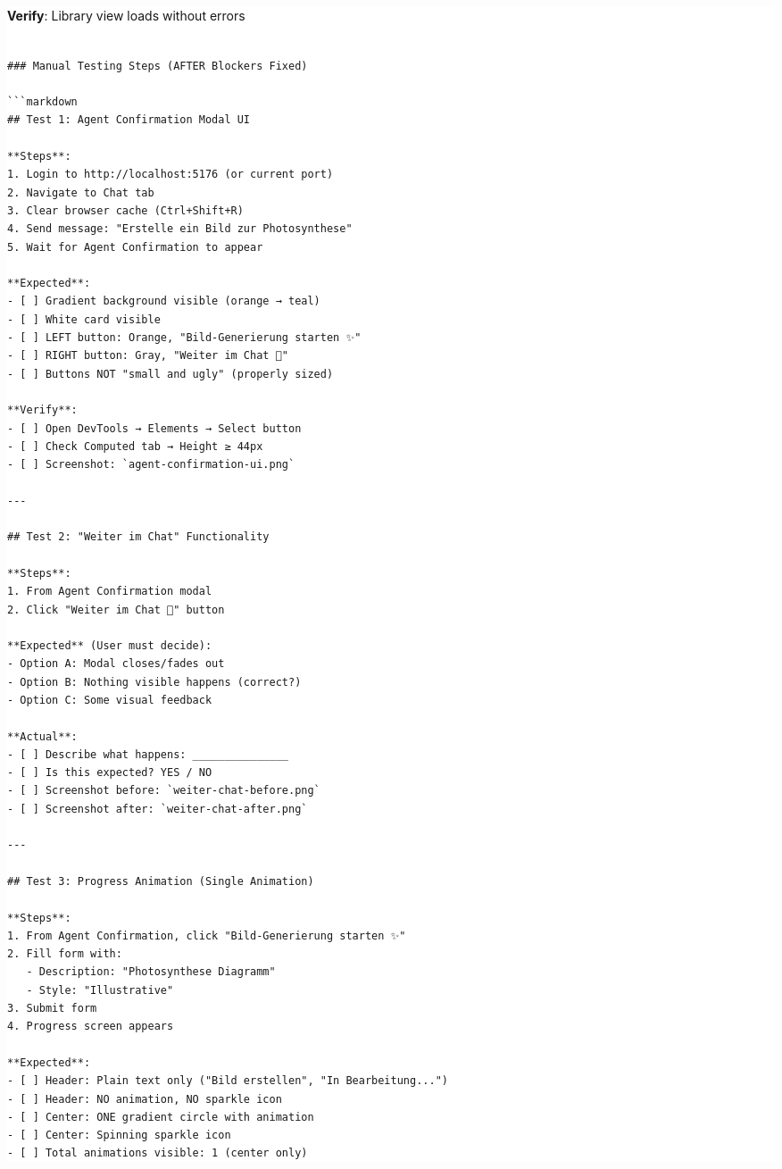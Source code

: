 **Verify**: Library view loads without errors
```

### Manual Testing Steps (AFTER Blockers Fixed)

```markdown
## Test 1: Agent Confirmation Modal UI

**Steps**:
1. Login to http://localhost:5176 (or current port)
2. Navigate to Chat tab
3. Clear browser cache (Ctrl+Shift+R)
4. Send message: "Erstelle ein Bild zur Photosynthese"
5. Wait for Agent Confirmation to appear

**Expected**:
- [ ] Gradient background visible (orange → teal)
- [ ] White card visible
- [ ] LEFT button: Orange, "Bild-Generierung starten ✨"
- [ ] RIGHT button: Gray, "Weiter im Chat 💬"
- [ ] Buttons NOT "small and ugly" (properly sized)

**Verify**:
- [ ] Open DevTools → Elements → Select button
- [ ] Check Computed tab → Height ≥ 44px
- [ ] Screenshot: `agent-confirmation-ui.png`

---

## Test 2: "Weiter im Chat" Functionality

**Steps**:
1. From Agent Confirmation modal
2. Click "Weiter im Chat 💬" button

**Expected** (User must decide):
- Option A: Modal closes/fades out
- Option B: Nothing visible happens (correct?)
- Option C: Some visual feedback

**Actual**:
- [ ] Describe what happens: _______________
- [ ] Is this expected? YES / NO
- [ ] Screenshot before: `weiter-chat-before.png`
- [ ] Screenshot after: `weiter-chat-after.png`

---

## Test 3: Progress Animation (Single Animation)

**Steps**:
1. From Agent Confirmation, click "Bild-Generierung starten ✨"
2. Fill form with:
   - Description: "Photosynthese Diagramm"
   - Style: "Illustrative"
3. Submit form
4. Progress screen appears

**Expected**:
- [ ] Header: Plain text only ("Bild erstellen", "In Bearbeitung...")
- [ ] Header: NO animation, NO sparkle icon
- [ ] Center: ONE gradient circle with animation
- [ ] Center: Spinning sparkle icon
- [ ] Total animations visible: 1 (center only)
```